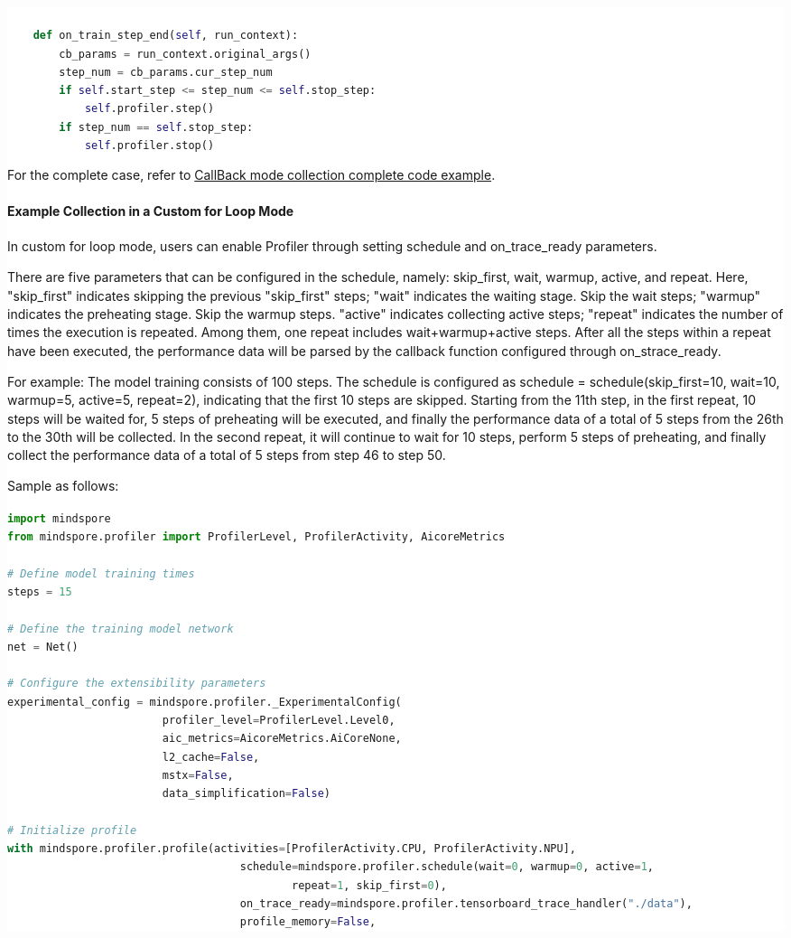 ```python

    def on_train_step_end(self, run_context):
        cb_params = run_context.original_args()
        step_num = cb_params.cur_step_num
        if self.start_step <= step_num <= self.stop_step:
            self.profiler.step()
        if step_num == self.stop_step:
            self.profiler.stop()
```

For the complete case, refer to [CallBack mode collection complete code example](https://gitee.com/mindspore/docs/blob/master/docs/sample_code/profiler/call_back_profiler.py).

#### Example Collection in a Custom for Loop Mode

In custom for loop mode, users can enable Profiler through setting schedule and on_trace_ready parameters.

There are five parameters that can be configured in the schedule, namely: skip_first,
wait, warmup, active, and repeat. Here, "skip_first" indicates skipping the previous "skip_first" steps; "wait" indicates the waiting stage.
Skip the wait steps; "warmup" indicates the preheating stage. Skip the warmup steps. "active" indicates collecting active steps;
"repeat" indicates the number of times the execution is repeated. Among them, one repeat includes wait+warmup+active steps.
After all the steps within a repeat have been executed, the performance data will be parsed by the callback function configured through on_strace_ready.

For example: The model training consists of 100 steps. The schedule is configured as schedule = schedule(skip_first=10,
wait=10, warmup=5, active=5, repeat=2), indicating that the first 10 steps are skipped.
Starting from the 11th step, in the first repeat, 10 steps will be waited for, 5 steps of preheating will be executed,
and finally the performance data of a total of 5 steps from the 26th to the 30th will be collected.
In the second repeat, it will continue to wait for 10 steps, perform 5 steps of preheating, and finally collect the
performance data of a total of 5 steps from step 46 to step 50.

Sample as follows:

```python
import mindspore
from mindspore.profiler import ProfilerLevel, ProfilerActivity, AicoreMetrics

# Define model training times
steps = 15

# Define the training model network
net = Net()

# Configure the extensibility parameters
experimental_config = mindspore.profiler._ExperimentalConfig(
                        profiler_level=ProfilerLevel.Level0,
                        aic_metrics=AicoreMetrics.AiCoreNone,
                        l2_cache=False,
                        mstx=False,
                        data_simplification=False)

# Initialize profile
with mindspore.profiler.profile(activities=[ProfilerActivity.CPU, ProfilerActivity.NPU],
                                    schedule=mindspore.profiler.schedule(wait=0, warmup=0, active=1,
                                            repeat=1, skip_first=0),
                                    on_trace_ready=mindspore.profiler.tensorboard_trace_handler("./data"),
                                    profile_memory=False,
```